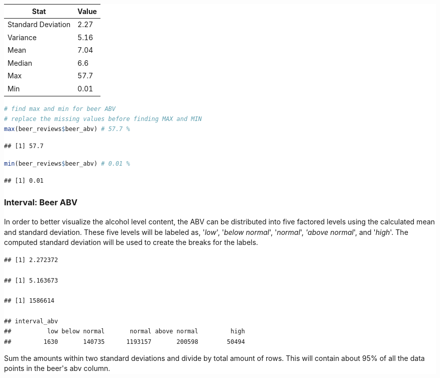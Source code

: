 | Stat               | Value |
|--------------------|-------|
| Standard Deviation | 2.27  |
| Variance           | 5.16  |
| Mean               | 7.04  |
| Median             | 6.6   |
| Max                | 57.7  |
| Min                | 0.01  |

``` r
# find max and min for beer ABV
# replace the missing values before finding MAX and MIN
max(beer_reviews$beer_abv) # 57.7 % 
```

    ## [1] 57.7

``` r
min(beer_reviews$beer_abv) # 0.01 % 
```

    ## [1] 0.01

### Interval: Beer ABV

In order to better visualize the alcohol level content, the ABV can be distributed into five factored levels using the calculated mean and standard deviation. These five levels will be labeled as, '*low*', '*below normal*', '*normal*', *'above normal*', and '*high*'. The computed standard deviation will be used to create the breaks for the labels.

    ## [1] 2.272372

    ## [1] 5.163673

    ## [1] 1586614

    ## interval_abv
    ##          low below normal       normal above normal         high 
    ##         1630       140735      1193157       200598        50494

Sum the amounts within two standard deviations and divide by total amount of rows. This will contain about 95% of all the data points in the beer's abv column.
